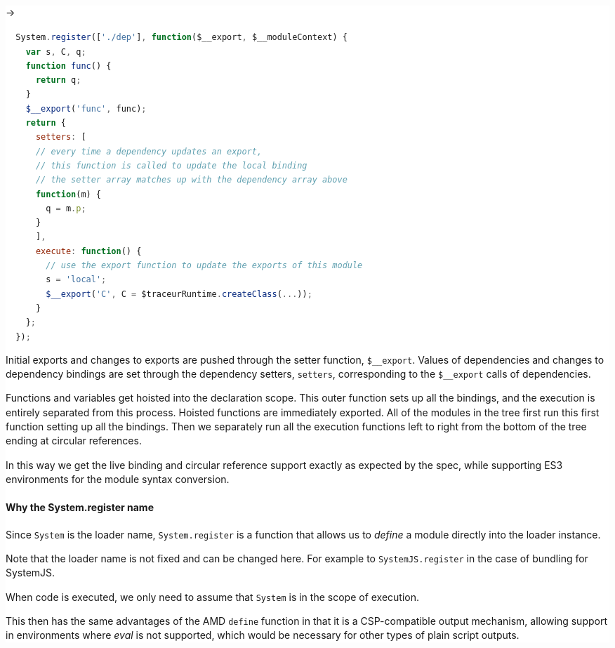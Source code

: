 ->

```javascript
  System.register(['./dep'], function($__export, $__moduleContext) {
    var s, C, q;
    function func() {
      return q;
    }
    $__export('func', func);
    return {
      setters: [
      // every time a dependency updates an export, 
      // this function is called to update the local binding
      // the setter array matches up with the dependency array above
      function(m) {
        q = m.p;
      }
      ],
      execute: function() {
        // use the export function to update the exports of this module
        s = 'local';
        $__export('C', C = $traceurRuntime.createClass(...));
      }
    };
  });
```

Initial exports and changes to exports are pushed through the setter function, `$__export`. Values of dependencies and 
changes to dependency bindings are set through the dependency setters, `setters`, corresponding to the `$__export` calls of dependencies.

Functions and variables get hoisted into the declaration scope. This outer function sets up all the bindings, 
and the execution is entirely separated from this process. Hoisted functions are immediately exported. 
All of the modules in the tree first run this first function setting up all the bindings. 
Then we separately run all the execution functions left to right from the bottom of the tree ending at circular references.

In this way we get the live binding and circular reference support exactly as expected by the spec, 
while supporting ES3 environments for the module syntax conversion.

#### Why the System.register name

Since `System` is the loader name, `System.register` is a function that allows us to _define_ a module directly into the loader instance.

Note that the loader name is not fixed and can be changed here. For example to `SystemJS.register` in the case of bundling for SystemJS.

When code is executed, we only need to assume that `System` is in the scope of execution.

This then has the same advantages of the AMD `define` function in that it is a CSP-compatible output mechanism, allowing support
in environments where _eval_ is not supported, which would be necessary for other types of plain script outputs.
